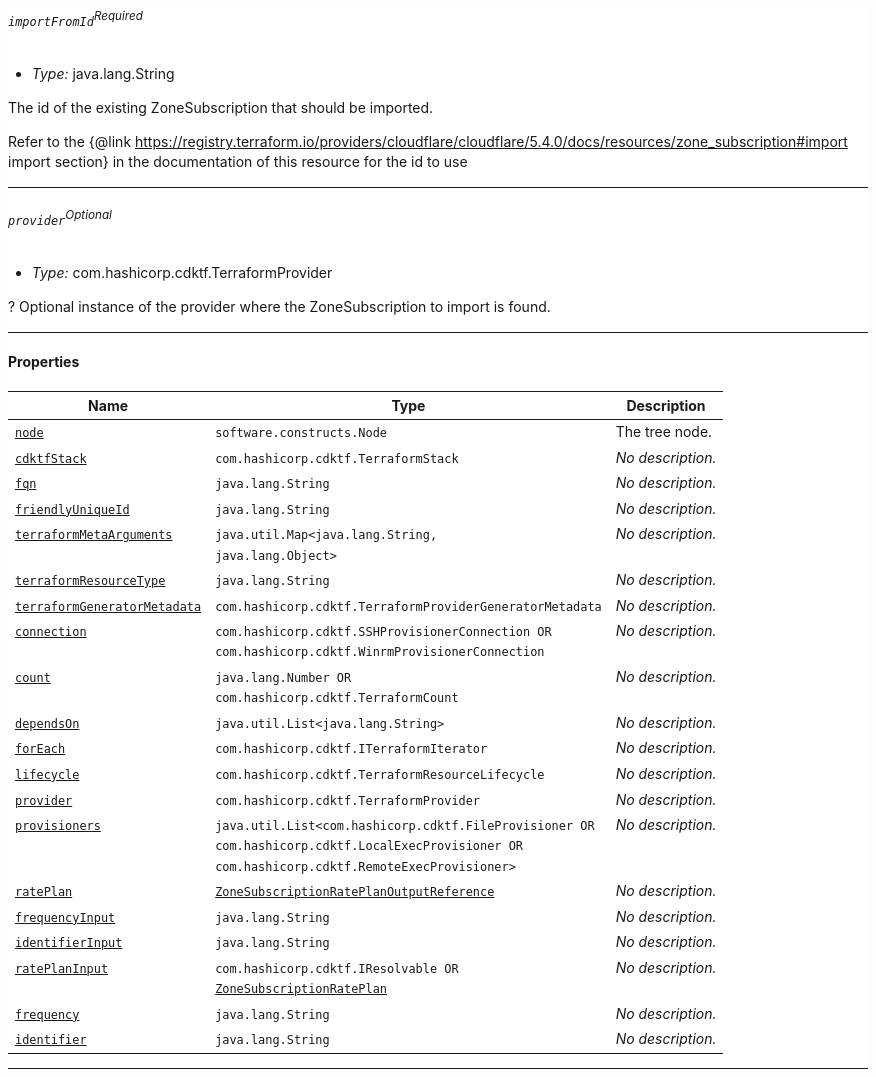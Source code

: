 
###### `importFromId`<sup>Required</sup> <a name="importFromId" id="@cdktf/provider-cloudflare.zoneSubscription.ZoneSubscription.generateConfigForImport.parameter.importFromId"></a>

- *Type:* java.lang.String

The id of the existing ZoneSubscription that should be imported.

Refer to the {@link https://registry.terraform.io/providers/cloudflare/cloudflare/5.4.0/docs/resources/zone_subscription#import import section} in the documentation of this resource for the id to use

---

###### `provider`<sup>Optional</sup> <a name="provider" id="@cdktf/provider-cloudflare.zoneSubscription.ZoneSubscription.generateConfigForImport.parameter.provider"></a>

- *Type:* com.hashicorp.cdktf.TerraformProvider

? Optional instance of the provider where the ZoneSubscription to import is found.

---

#### Properties <a name="Properties" id="Properties"></a>

| **Name** | **Type** | **Description** |
| --- | --- | --- |
| <code><a href="#@cdktf/provider-cloudflare.zoneSubscription.ZoneSubscription.property.node">node</a></code> | <code>software.constructs.Node</code> | The tree node. |
| <code><a href="#@cdktf/provider-cloudflare.zoneSubscription.ZoneSubscription.property.cdktfStack">cdktfStack</a></code> | <code>com.hashicorp.cdktf.TerraformStack</code> | *No description.* |
| <code><a href="#@cdktf/provider-cloudflare.zoneSubscription.ZoneSubscription.property.fqn">fqn</a></code> | <code>java.lang.String</code> | *No description.* |
| <code><a href="#@cdktf/provider-cloudflare.zoneSubscription.ZoneSubscription.property.friendlyUniqueId">friendlyUniqueId</a></code> | <code>java.lang.String</code> | *No description.* |
| <code><a href="#@cdktf/provider-cloudflare.zoneSubscription.ZoneSubscription.property.terraformMetaArguments">terraformMetaArguments</a></code> | <code>java.util.Map<java.lang.String, java.lang.Object></code> | *No description.* |
| <code><a href="#@cdktf/provider-cloudflare.zoneSubscription.ZoneSubscription.property.terraformResourceType">terraformResourceType</a></code> | <code>java.lang.String</code> | *No description.* |
| <code><a href="#@cdktf/provider-cloudflare.zoneSubscription.ZoneSubscription.property.terraformGeneratorMetadata">terraformGeneratorMetadata</a></code> | <code>com.hashicorp.cdktf.TerraformProviderGeneratorMetadata</code> | *No description.* |
| <code><a href="#@cdktf/provider-cloudflare.zoneSubscription.ZoneSubscription.property.connection">connection</a></code> | <code>com.hashicorp.cdktf.SSHProvisionerConnection OR com.hashicorp.cdktf.WinrmProvisionerConnection</code> | *No description.* |
| <code><a href="#@cdktf/provider-cloudflare.zoneSubscription.ZoneSubscription.property.count">count</a></code> | <code>java.lang.Number OR com.hashicorp.cdktf.TerraformCount</code> | *No description.* |
| <code><a href="#@cdktf/provider-cloudflare.zoneSubscription.ZoneSubscription.property.dependsOn">dependsOn</a></code> | <code>java.util.List<java.lang.String></code> | *No description.* |
| <code><a href="#@cdktf/provider-cloudflare.zoneSubscription.ZoneSubscription.property.forEach">forEach</a></code> | <code>com.hashicorp.cdktf.ITerraformIterator</code> | *No description.* |
| <code><a href="#@cdktf/provider-cloudflare.zoneSubscription.ZoneSubscription.property.lifecycle">lifecycle</a></code> | <code>com.hashicorp.cdktf.TerraformResourceLifecycle</code> | *No description.* |
| <code><a href="#@cdktf/provider-cloudflare.zoneSubscription.ZoneSubscription.property.provider">provider</a></code> | <code>com.hashicorp.cdktf.TerraformProvider</code> | *No description.* |
| <code><a href="#@cdktf/provider-cloudflare.zoneSubscription.ZoneSubscription.property.provisioners">provisioners</a></code> | <code>java.util.List<com.hashicorp.cdktf.FileProvisioner OR com.hashicorp.cdktf.LocalExecProvisioner OR com.hashicorp.cdktf.RemoteExecProvisioner></code> | *No description.* |
| <code><a href="#@cdktf/provider-cloudflare.zoneSubscription.ZoneSubscription.property.ratePlan">ratePlan</a></code> | <code><a href="#@cdktf/provider-cloudflare.zoneSubscription.ZoneSubscriptionRatePlanOutputReference">ZoneSubscriptionRatePlanOutputReference</a></code> | *No description.* |
| <code><a href="#@cdktf/provider-cloudflare.zoneSubscription.ZoneSubscription.property.frequencyInput">frequencyInput</a></code> | <code>java.lang.String</code> | *No description.* |
| <code><a href="#@cdktf/provider-cloudflare.zoneSubscription.ZoneSubscription.property.identifierInput">identifierInput</a></code> | <code>java.lang.String</code> | *No description.* |
| <code><a href="#@cdktf/provider-cloudflare.zoneSubscription.ZoneSubscription.property.ratePlanInput">ratePlanInput</a></code> | <code>com.hashicorp.cdktf.IResolvable OR <a href="#@cdktf/provider-cloudflare.zoneSubscription.ZoneSubscriptionRatePlan">ZoneSubscriptionRatePlan</a></code> | *No description.* |
| <code><a href="#@cdktf/provider-cloudflare.zoneSubscription.ZoneSubscription.property.frequency">frequency</a></code> | <code>java.lang.String</code> | *No description.* |
| <code><a href="#@cdktf/provider-cloudflare.zoneSubscription.ZoneSubscription.property.identifier">identifier</a></code> | <code>java.lang.String</code> | *No description.* |

---